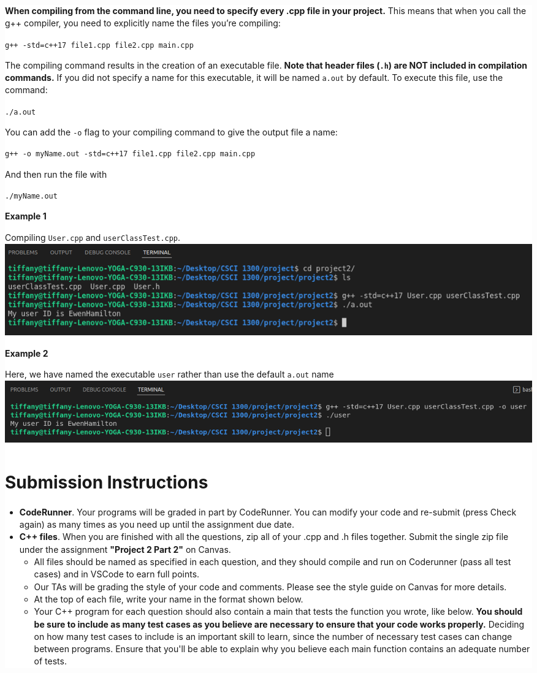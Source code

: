 **When compiling from the command line, you need to specify every .cpp file in your project.**
This means that when you call the g++ compiler, you need to explicitly name the files you’re compiling:

```
g++ -std=c++17 file1.cpp file2.cpp main.cpp
```

The compiling command results in the creation of an executable file. **Note that header files (`.h`) are NOT included in compilation commands.**
If you did not specify a name for this executable, it will be named `a.out` by default. 
To execute this file, use the command:

```
./a.out
```

You can add the `-o` flag to your compiling command to give the output file a name: 

```
g++ -o myName.out -std=c++17 file1.cpp file2.cpp main.cpp
```

And then run the file with
```
./myName.out
```

**Example 1**

Compiling `User.cpp` and `userClassTest.cpp`.
![basic compiling](images/pt1/terminal1.png)

**Example 2**

Here, we have named the executable `user` rather than use the default `a.out` name
![basic compiling](images/pt1/terminal2.png)


# Submission Instructions <a name="submissions"></a>

* **CodeRunner**. Your programs will be graded in part by CodeRunner. You can modify your code and re-submit (press Check again) as many times as you need up until the assignment due date.
* **C++ files**. When you are finished with all the questions, zip all of your .cpp and .h files together. Submit the single zip file under the assignment **"Project 2 Part 2"** on Canvas.
   * All files should be named as specified in each question, and they should compile and run on Coderunner (pass all test cases) and in VSCode to earn full points.
   * Our TAs will be grading the style of your code and comments. Please see the style guide on Canvas for more details.
   * At the top of each file, write your name in the format shown below.
   * Your C++ program for each question should also contain a main that tests the function you wrote, like below. **You should be sure to include as many test cases as you believe are necessary to ensure that your code works properly.** Deciding on how many test cases to include is an important skill to learn, since the number of necessary test cases can change between programs. Ensure that you'll be able to explain why you believe each main function contains an adequate number of tests.